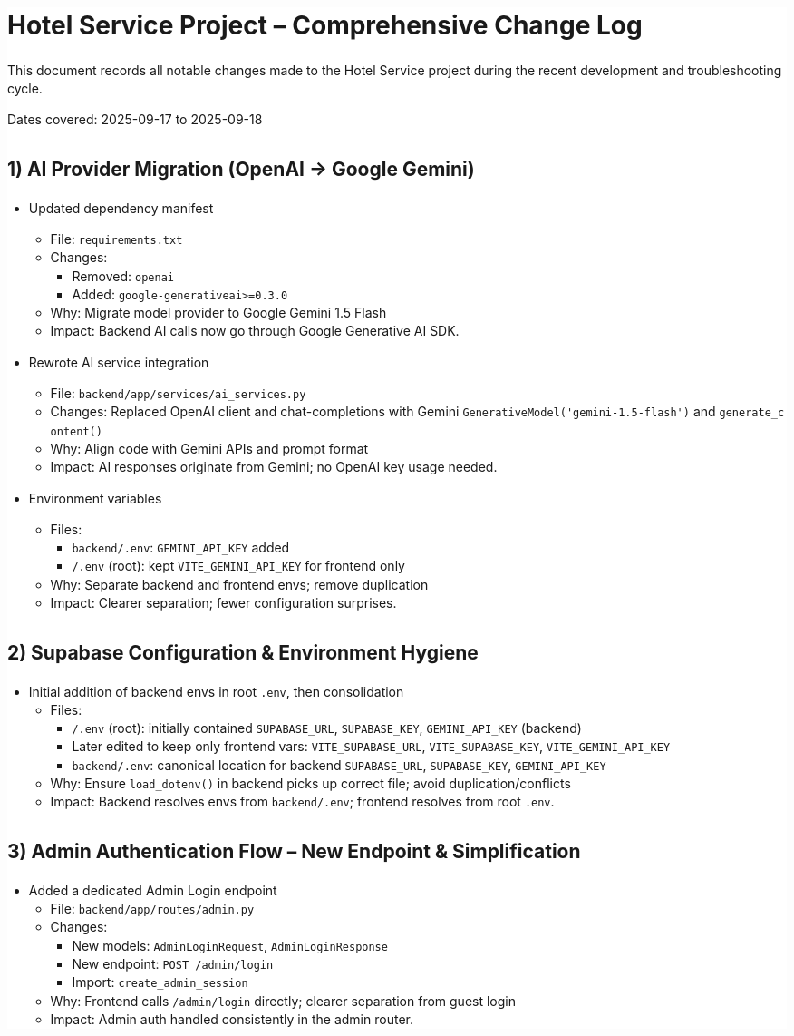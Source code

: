 # Hotel Service Project – Comprehensive Change Log

This document records all notable changes made to the Hotel Service project during the recent development and troubleshooting cycle.

Dates covered: 2025-09-17 to 2025-09-18


## 1) AI Provider Migration (OpenAI → Google Gemini)

- Updated dependency manifest
  - File: `requirements.txt`
  - Changes:
    - Removed: `openai`
    - Added: `google-generativeai>=0.3.0`
  - Why: Migrate model provider to Google Gemini 1.5 Flash
  - Impact: Backend AI calls now go through Google Generative AI SDK.

- Rewrote AI service integration
  - File: `backend/app/services/ai_services.py`
  - Changes: Replaced OpenAI client and chat-completions with Gemini `GenerativeModel('gemini-1.5-flash')` and `generate_content()`
  - Why: Align code with Gemini APIs and prompt format
  - Impact: AI responses originate from Gemini; no OpenAI key usage needed.

- Environment variables
  - Files:
    - `backend/.env`: `GEMINI_API_KEY` added
    - `/.env` (root): kept `VITE_GEMINI_API_KEY` for frontend only
  - Why: Separate backend and frontend envs; remove duplication
  - Impact: Clearer separation; fewer configuration surprises.


## 2) Supabase Configuration & Environment Hygiene

- Initial addition of backend envs in root `.env`, then consolidation
  - Files:
    - `/.env` (root): initially contained `SUPABASE_URL`, `SUPABASE_KEY`, `GEMINI_API_KEY` (backend)
    - Later edited to keep only frontend vars: `VITE_SUPABASE_URL`, `VITE_SUPABASE_KEY`, `VITE_GEMINI_API_KEY`
    - `backend/.env`: canonical location for backend `SUPABASE_URL`, `SUPABASE_KEY`, `GEMINI_API_KEY`
  - Why: Ensure `load_dotenv()` in backend picks up correct file; avoid duplication/conflicts
  - Impact: Backend resolves envs from `backend/.env`; frontend resolves from root `.env`.


## 3) Admin Authentication Flow – New Endpoint & Simplification

- Added a dedicated Admin Login endpoint
  - File: `backend/app/routes/admin.py`
  - Changes:
    - New models: `AdminLoginRequest`, `AdminLoginResponse`
    - New endpoint: `POST /admin/login`
    - Import: `create_admin_session`
  - Why: Frontend calls `/admin/login` directly; clearer separation from guest login
  - Impact: Admin auth handled consistently in the admin router.
